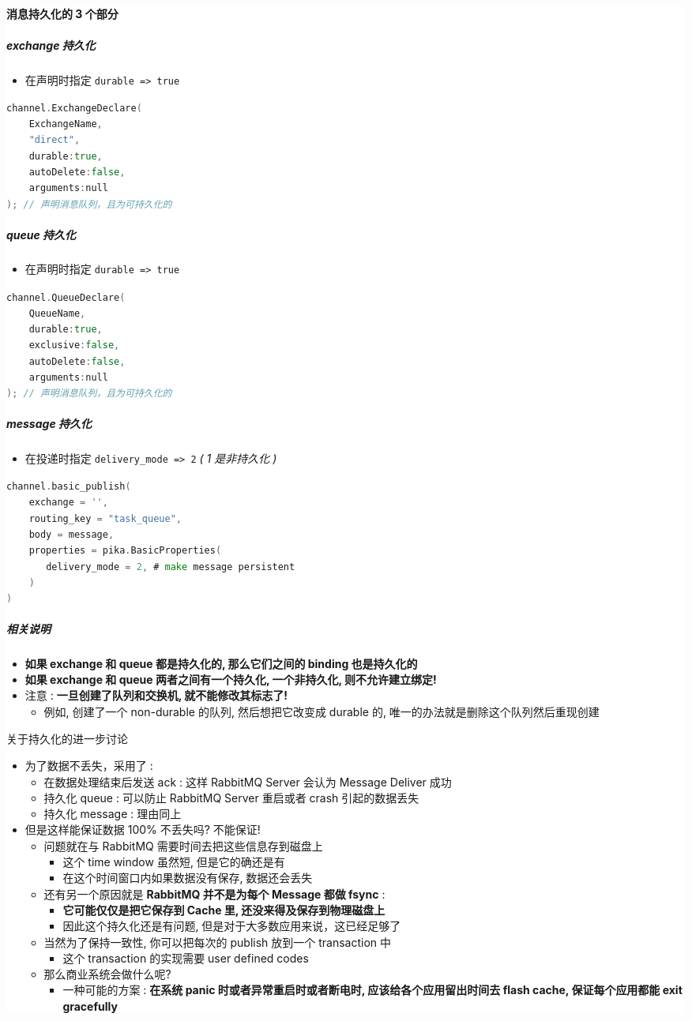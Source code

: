 **消息持久化的 3 个部分**

##### exchange 持久化

- 在声明时指定 `durable => true`

```go
channel.ExchangeDeclare(
    ExchangeName,
    "direct",
    durable:true,
    autoDelete:false,
    arguments:null
); // 声明消息队列，且为可持久化的
```

##### queue 持久化

- 在声明时指定 `durable => true`

```go
channel.QueueDeclare(
    QueueName,
    durable:true,
    exclusive:false,
    autoDelete:false,
    arguments:null
); // 声明消息队列，且为可持久化的
```

##### message 持久化

- 在投递时指定 `delivery_mode => 2` _( 1 是非持久化 )_

```go
channel.basic_publish(
    exchange = '',
    routing_key = "task_queue",
    body = message,
    properties = pika.BasicProperties(
       delivery_mode = 2, # make message persistent
    )
)
```

##### 相关说明

- **如果 exchange 和 queue 都是持久化的, 那么它们之间的 binding 也是持久化的**
- **如果 exchange 和 queue 两者之间有一个持久化, 一个非持久化, 则不允许建立绑定!**
- 注意 : **一旦创建了队列和交换机, 就不能修改其标志了!**
    - 例如, 创建了一个 non-durable 的队列, 然后想把它改变成 durable 的, 唯一的办法就是删除这个队列然后重现创建

关于持久化的进一步讨论

- 为了数据不丢失，采用了 :
    - 在数据处理结束后发送 ack : 这样 RabbitMQ Server 会认为 Message Deliver 成功
    - 持久化 queue : 可以防止 RabbitMQ Server 重启或者 crash 引起的数据丢失
    - 持久化 message : 理由同上
- 但是这样能保证数据 100% 不丢失吗? 不能保证!
    - 问题就在与 RabbitMQ 需要时间去把这些信息存到磁盘上
        - 这个 time window 虽然短, 但是它的确还是有
        - 在这个时间窗口内如果数据没有保存, 数据还会丢失
    - 还有另一个原因就是 **RabbitMQ 并不是为每个 Message 都做 fsync** :
        - **它可能仅仅是把它保存到 Cache 里, 还没来得及保存到物理磁盘上**
        - 因此这个持久化还是有问题, 但是对于大多数应用来说，这已经足够了
    - 当然为了保持一致性, 你可以把每次的 publish 放到一个 transaction 中
        - 这个 transaction 的实现需要 user defined codes
    - 那么商业系统会做什么呢?
        - 一种可能的方案 : **在系统 panic 时或者异常重启时或者断电时, 应该给各个应用留出时间去 flash cache, 保证每个应用都能 exit gracefully**
